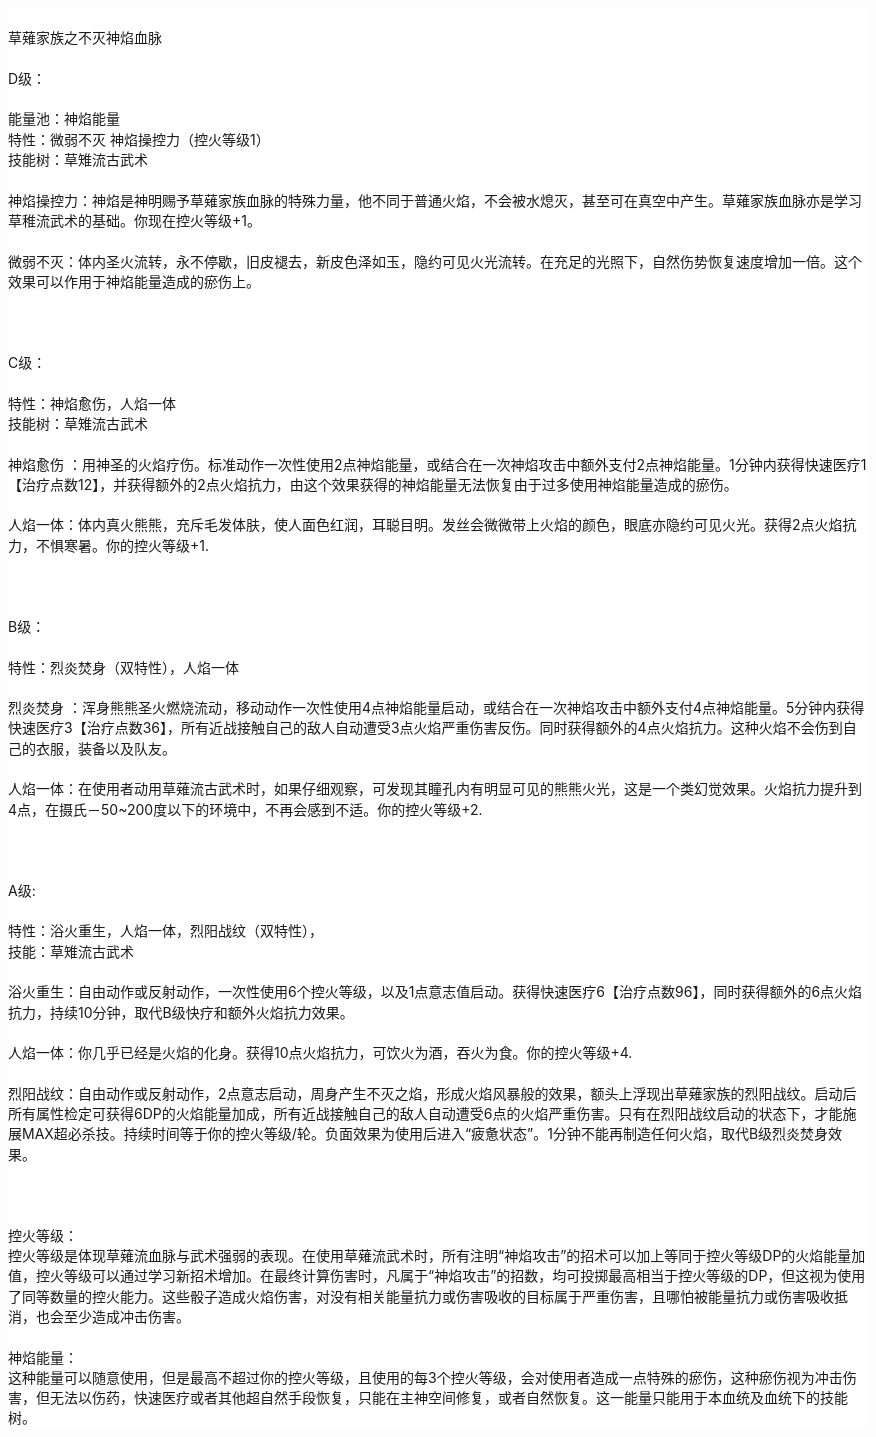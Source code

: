 <title>草薙家族之不灭神焰血脉</title>
<meta name="GENERATOR" content="WinCHM">
<meta http-equiv="Content-Type" content="text/html; charset=gb2312">
<br>草薙家族之不灭神焰血脉 
<br>
<br>D级： 
<br>
<br>能量池：神焰能量 
<br>特性：微弱不灭 神焰操控力（控火等级1） 
<br>技能树：草雉流古武术 
<br>
<br>神焰操控力：神焰是神明赐予草薙家族血脉的特殊力量，他不同于普通火焰，不会被水熄灭，甚至可在真空中产生。草薙家族血脉亦是学习草稚流武术的基础。你现在控火等级+1。 
<br>
<br>微弱不灭：体内圣火流转，永不停歇，旧皮褪去，新皮色泽如玉，隐约可见火光流转。在充足的光照下，自然伤势恢复速度增加一倍。这个效果可以作用于神焰能量造成的瘀伤上。 
<br>
<br>
<br>
<br>C级： 
<br>
<br>特性：神焰愈伤，人焰一体 
<br>技能树：草雉流古武术 
<br>
<br>神焰愈伤 ：用神圣的火焰疗伤。标准动作一次性使用2点神焰能量，或结合在一次神焰攻击中额外支付2点神焰能量。1分钟内获得快速医疗1【治疗点数12】，并获得额外的2点火焰抗力，由这个效果获得的神焰能量无法恢复由于过多使用神焰能量造成的瘀伤。 
<br>
<br>人焰一体：体内真火熊熊，充斥毛发体肤，使人面色红润，耳聪目明。发丝会微微带上火焰的颜色，眼底亦隐约可见火光。获得2点火焰抗力，不惧寒暑。你的控火等级+1. 
<br>
<br>
<br>
<br>B级： 
<br>
<br>特性：烈炎焚身（双特性），人焰一体 
<br>
<br>烈炎焚身 ：浑身熊熊圣火燃烧流动，移动动作一次性使用4点神焰能量启动，或结合在一次神焰攻击中额外支付4点神焰能量。5分钟内获得快速医疗3【治疗点数36】，所有近战接触自己的敌人自动遭受3点火焰严重伤害反伤。同时获得额外的4点火焰抗力。这种火焰不会伤到自己的衣服，装备以及队友。 
<br>
<br>人焰一体：在使用者动用草薙流古武术时，如果仔细观察，可发现其瞳孔内有明显可见的熊熊火光，这是一个类幻觉效果。火焰抗力提升到4点，在摄氏－50~200度以下的环境中，不再会感到不适。你的控火等级+2. 
<br>
<br>
<br>
<br>A级: 
<br>
<br>特性：浴火重生，人焰一体，烈阳战纹（双特性）， 
<br>技能：草雉流古武术 
<br>
<br>浴火重生：自由动作或反射动作，一次性使用6个控火等级，以及1点意志值启动。获得快速医疗6【治疗点数96】，同时获得额外的6点火焰抗力，持续10分钟，取代B级快疗和额外火焰抗力效果。 
<br>
<br>人焰一体：你几乎已经是火焰的化身。获得10点火焰抗力，可饮火为酒，吞火为食。你的控火等级+4. 
<br>
<br>烈阳战纹：自由动作或反射动作，2点意志启动，周身产生不灭之焰，形成火焰风暴般的效果，额头上浮现出草薙家族的烈阳战纹。启动后所有属性检定可获得6DP的火焰能量加成，所有近战接触自己的敌人自动遭受6点的火焰严重伤害。只有在烈阳战纹启动的状态下，才能施展MAX超必杀技。持续时间等于你的控火等级/轮。负面效果为使用后进入“疲惫状态”。1分钟不能再制造任何火焰，取代B级烈炎焚身效果。 
<br>
<br>
<br>
<br>控火等级： 
<br>控火等级是体现草薙流血脉与武术强弱的表现。在使用草薙流武术时，所有注明“神焰攻击”的招术可以加上等同于控火等级DP的火焰能量加值，控火等级可以通过学习新招术增加。在最终计算伤害时，凡属于“神焰攻击”的招数，均可投掷最高相当于控火等级的DP，但这视为使用了同等数量的控火能力。这些骰子造成火焰伤害，对没有相关能量抗力或伤害吸收的目标属于严重伤害，且哪怕被能量抗力或伤害吸收抵消，也会至少造成冲击伤害。 
<br>
<br>神焰能量： 
<br>这种能量可以随意使用，但是最高不超过你的控火等级，且使用的每3个控火等级，会对使用者造成一点特殊的瘀伤，这种瘀伤视为冲击伤害，但无法以伤药，快速医疗或者其他超自然手段恢复，只能在主神空间修复，或者自然恢复。这一能量只能用于本血统及血统下的技能树。 
<br>